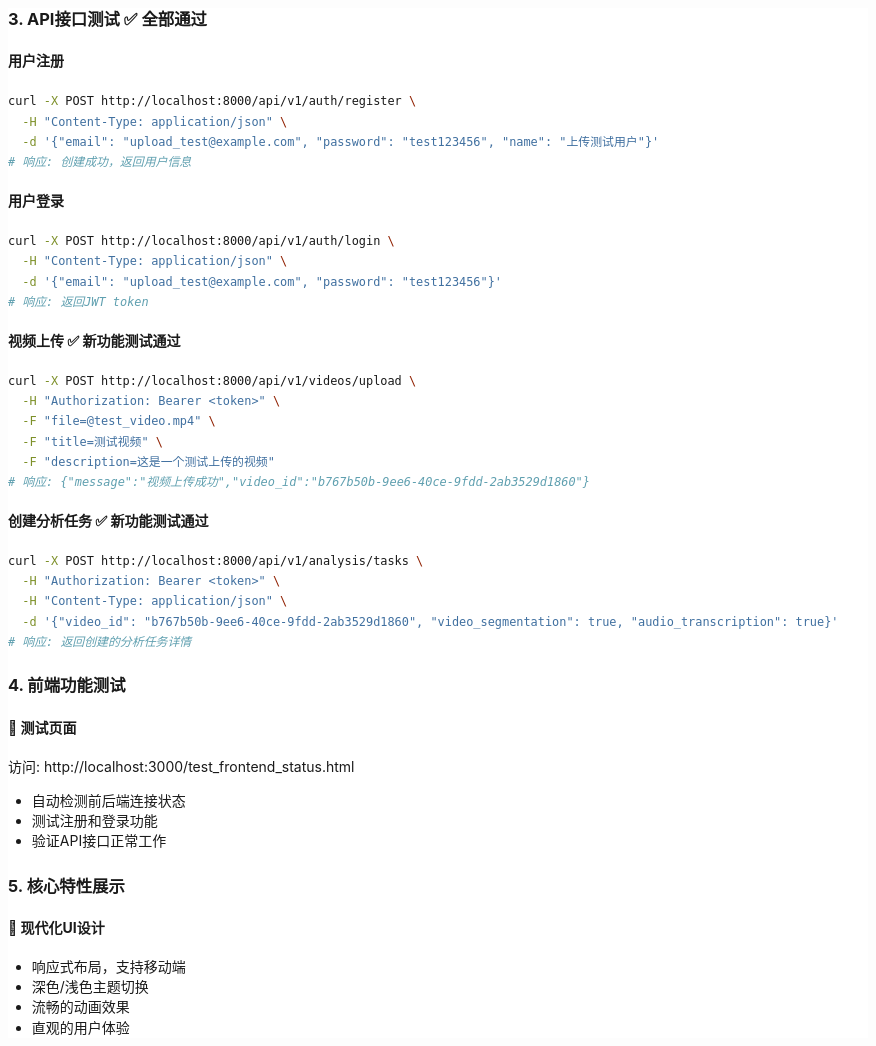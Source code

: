 ### 3. API接口测试 ✅ 全部通过

#### 用户注册
```bash
curl -X POST http://localhost:8000/api/v1/auth/register \
  -H "Content-Type: application/json" \
  -d '{"email": "upload_test@example.com", "password": "test123456", "name": "上传测试用户"}'
# 响应: 创建成功，返回用户信息
```

#### 用户登录
```bash
curl -X POST http://localhost:8000/api/v1/auth/login \
  -H "Content-Type: application/json" \
  -d '{"email": "upload_test@example.com", "password": "test123456"}'
# 响应: 返回JWT token
```

#### 视频上传 ✅ 新功能测试通过
```bash
curl -X POST http://localhost:8000/api/v1/videos/upload \
  -H "Authorization: Bearer <token>" \
  -F "file=@test_video.mp4" \
  -F "title=测试视频" \
  -F "description=这是一个测试上传的视频"
# 响应: {"message":"视频上传成功","video_id":"b767b50b-9ee6-40ce-9fdd-2ab3529d1860"}
```

#### 创建分析任务 ✅ 新功能测试通过
```bash
curl -X POST http://localhost:8000/api/v1/analysis/tasks \
  -H "Authorization: Bearer <token>" \
  -H "Content-Type: application/json" \
  -d '{"video_id": "b767b50b-9ee6-40ce-9fdd-2ab3529d1860", "video_segmentation": true, "audio_transcription": true}'
# 响应: 返回创建的分析任务详情
```

### 4. 前端功能测试

#### 🧪 测试页面
访问: http://localhost:3000/test_frontend_status.html
- 自动检测前后端连接状态
- 测试注册和登录功能
- 验证API接口正常工作

### 5. 核心特性展示

#### 🎨 现代化UI设计
- 响应式布局，支持移动端
- 深色/浅色主题切换
- 流畅的动画效果
- 直观的用户体验
